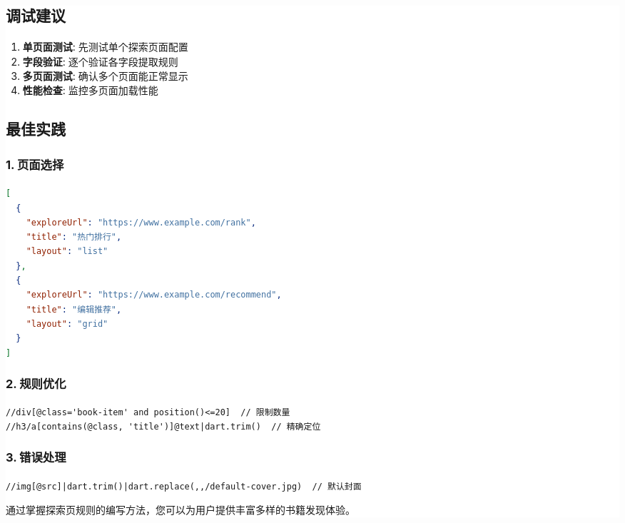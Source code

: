 ## 调试建议

1. **单页面测试**: 先测试单个探索页面配置
2. **字段验证**: 逐个验证各字段提取规则
3. **多页面测试**: 确认多个页面能正常显示
4. **性能检查**: 监控多页面加载性能

## 最佳实践

### 1. 页面选择
```json
[
  {
    "exploreUrl": "https://www.example.com/rank",
    "title": "热门排行",
    "layout": "list"
  },
  {
    "exploreUrl": "https://www.example.com/recommend",
    "title": "编辑推荐",
    "layout": "grid"
  }
]
```

### 2. 规则优化
```xpath
//div[@class='book-item' and position()<=20]  // 限制数量
//h3/a[contains(@class, 'title')]@text|dart.trim()  // 精确定位
```

### 3. 错误处理
```xpath
//img[@src]|dart.trim()|dart.replace(,,/default-cover.jpg)  // 默认封面
```

通过掌握探索页规则的编写方法，您可以为用户提供丰富多样的书籍发现体验。
